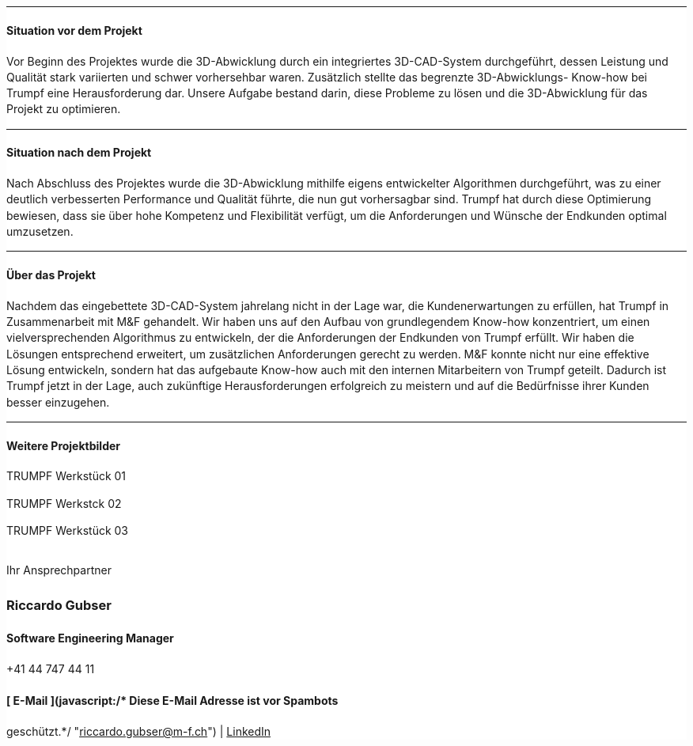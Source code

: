 * * *

####  Situation vor dem Projekt

Vor Beginn des Projektes wurde die 3D-Abwicklung durch ein integriertes
3D-CAD-System durchgeführt, dessen Leistung und Qualität stark variierten und
schwer vorhersehbar waren. Zusätzlich stellte das begrenzte 3D-Abwicklungs-
Know-how bei Trumpf eine Herausforderung dar. Unsere Aufgabe bestand darin,
diese Probleme zu lösen und die 3D-Abwicklung für das Projekt zu optimieren.

* * *

####  Situation nach dem Projekt

Nach Abschluss des Projektes wurde die 3D-Abwicklung mithilfe eigens
entwickelter Algorithmen durchgeführt, was zu einer deutlich verbesserten
Performance und Qualität führte, die nun gut vorhersagbar sind. Trumpf hat
durch diese Optimierung bewiesen, dass sie über hohe Kompetenz und
Flexibilität verfügt, um die Anforderungen und Wünsche der Endkunden optimal
umzusetzen.

* * *

####  Über das Projekt

Nachdem das eingebettete 3D-CAD-System jahrelang nicht in der Lage war, die
Kundenerwartungen zu erfüllen, hat Trumpf in Zusammenarbeit mit M&F gehandelt.
Wir haben uns auf den Aufbau von grundlegendem Know-how konzentriert, um einen
vielversprechenden Algorithmus zu entwickeln, der die Anforderungen der
Endkunden von Trumpf erfüllt. Wir haben die Lösungen entsprechend erweitert,
um zusätzlichen Anforderungen gerecht zu werden. M&F konnte nicht nur eine
effektive Lösung entwickeln, sondern hat das aufgebaute Know-how auch mit den
internen Mitarbeitern von Trumpf geteilt. Dadurch ist Trumpf jetzt in der
Lage, auch zukünftige Herausforderungen erfolgreich zu meistern und auf die
Bedürfnisse ihrer Kunden besser einzugehen.

* * *

####  Weitere Projektbilder

TRUMPF Werkstück 01

TRUMPF Werkstck 02

TRUMPF Werkstück 03

##

Ihr Ansprechpartner

###  Riccardo Gubser

####  Software Engineering Manager  
+41 44 747 44 11

####  [ E-Mail  ](javascript:/* Diese E-Mail Adresse ist vor Spambots
geschützt.*/ "riccardo.gubser@m-f.ch") | [ LinkedIn
](https://www.linkedin.com/in/riccardo-gubser-941539/ "LinkedIn")
